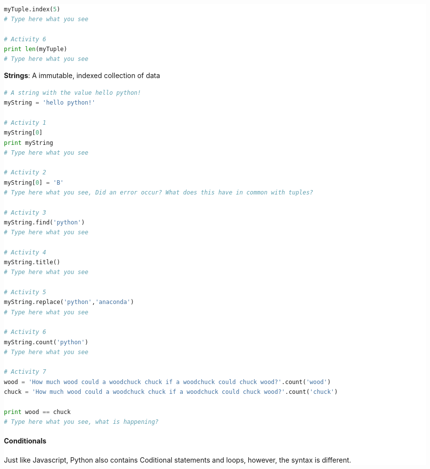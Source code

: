 ``` python
myTuple.index(5)
# Type here what you see

# Activity 6
print len(myTuple)
# Type here what you see

```

**Strings**: A immutable, indexed collection of data
``` python
# A string with the value hello python!
myString = 'hello python!'

# Activity 1
myString[0]
print myString
# Type here what you see

# Activity 2
myString[0] = 'B'
# Type here what you see, Did an error occur? What does this have in common with tuples?

# Activity 3
myString.find('python')
# Type here what you see

# Activity 4
myString.title()
# Type here what you see

# Activity 5
myString.replace('python','anaconda')
# Type here what you see

# Activity 6
myString.count('python')
# Type here what you see

# Activity 7
wood = 'How much wood could a woodchuck chuck if a woodchuck could chuck wood?'.count('wood')
chuck = 'How much wood could a woodchuck chuck if a woodchuck could chuck wood?'.count('chuck')

print wood == chuck
# Type here what you see, what is happening?

```

#### Conditionals
Just like Javascript, Python also contains Coditional statements and loops, however, the syntax is different.
